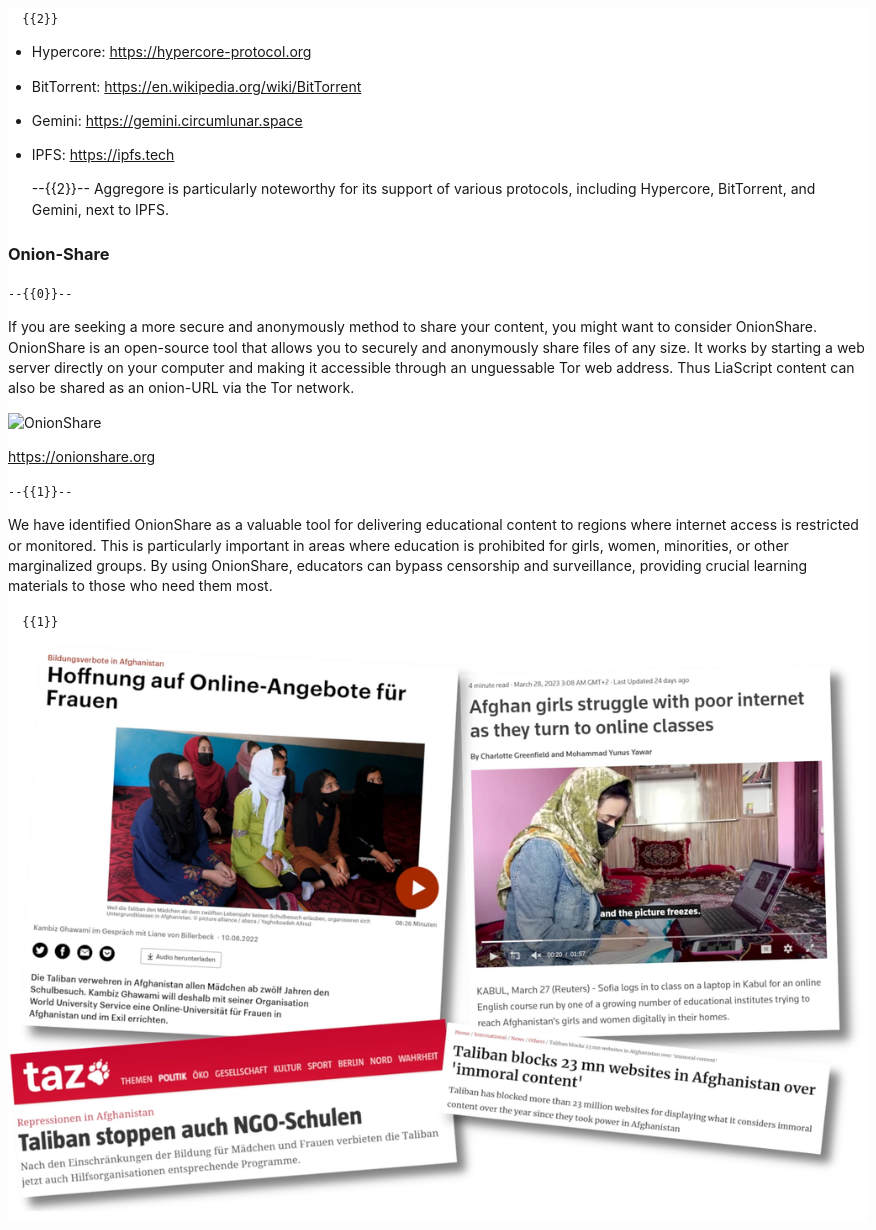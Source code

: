       {{2}}
  - Hypercore: https://hypercore-protocol.org
  - BitTorrent: https://en.wikipedia.org/wiki/BitTorrent
  - Gemini: https://gemini.circumlunar.space
  - IPFS: https://ipfs.tech

    --{{2}}--
Aggregore is particularly noteworthy for its support of various protocols, including Hypercore, BitTorrent, and Gemini, next to IPFS.

### Onion-Share

    --{{0}}--
If you are seeking a more secure and anonymously method to share your content, you might want to consider OnionShare. OnionShare is an open-source tool that allows you to securely and anonymously share files of any size. It works by starting a web server directly on your computer and making it accessible through an unguessable Tor web address. Thus LiaScript content can also be shared as an onion-URL via the Tor network.

![OnionShare](https://docs.onionshare.org/2.6.2/en/_images/tabs.png)

https://onionshare.org

    --{{1}}--
We have identified OnionShare as a valuable tool for delivering educational content to regions where internet access is restricted or monitored. This is particularly important in areas where education is prohibited for girls, women, minorities, or other marginalized groups. By using OnionShare, educators can bypass censorship and surveillance, providing crucial learning materials to those who need them most.

      {{1}}
![Taliban News](img/taliban.webp "Sources: https://taz.de/Repressionen-in-Afghanistan/!5926105/ | https://www.deutschlandfunkkultur.de/afghanistan-bildung-100.html | https://www.business-standard.com/article/international/taliban-blocks-23-mn-websites-in-afghanistan-over-immoral-content-122082600086_1.html | https://www.reuters.com/world/asia-pacific/afghan-girls-struggle-with-poor-internet-they-turn-online-classes-2023-03-27/")
